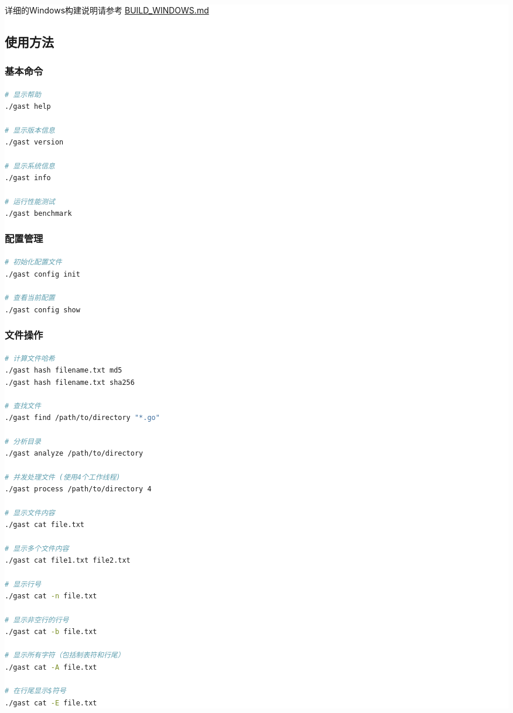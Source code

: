 详细的Windows构建说明请参考 [BUILD_WINDOWS.md](BUILD_WINDOWS.md)

## 使用方法

### 基本命令

```bash
# 显示帮助
./gast help

# 显示版本信息
./gast version

# 显示系统信息
./gast info

# 运行性能测试
./gast benchmark
```

### 配置管理

```bash
# 初始化配置文件
./gast config init

# 查看当前配置
./gast config show
```

### 文件操作

```bash
# 计算文件哈希
./gast hash filename.txt md5
./gast hash filename.txt sha256

# 查找文件
./gast find /path/to/directory "*.go"

# 分析目录
./gast analyze /path/to/directory

# 并发处理文件 (使用4个工作线程)
./gast process /path/to/directory 4

# 显示文件内容
./gast cat file.txt

# 显示多个文件内容
./gast cat file1.txt file2.txt

# 显示行号
./gast cat -n file.txt

# 显示非空行的行号
./gast cat -b file.txt

# 显示所有字符（包括制表符和行尾）
./gast cat -A file.txt

# 在行尾显示$符号
./gast cat -E file.txt

```